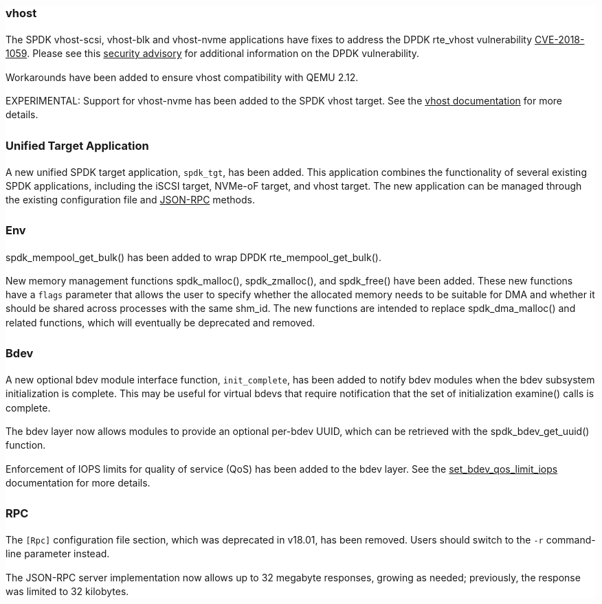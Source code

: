 ### vhost

The SPDK vhost-scsi, vhost-blk and vhost-nvme applications have fixes to address the
DPDK rte_vhost vulnerability [CVE-2018-1059](http://cve.mitre.org/cgi-bin/cvename.cgi?name=CVE-2018-1059).
Please see this [security advisory](https://access.redhat.com/security/cve/cve-2018-1059)
for additional information on the DPDK vulnerability.

Workarounds have been added to ensure vhost compatibility with QEMU 2.12.

EXPERIMENTAL: Support for vhost-nvme has been added to the SPDK vhost target. See the
[vhost documentation](http://www.spdk.io/doc/vhost.html) for more details.

### Unified Target Application

A new unified SPDK target application, `spdk_tgt`, has been added. This application combines the
functionality of several existing SPDK applications, including the iSCSI target, NVMe-oF target,
and vhost target. The new application can be managed through the existing configuration file and
[JSON-RPC](http://www.spdk.io/doc/jsonrpc.html) methods.

### Env

spdk_mempool_get_bulk() has been added to wrap DPDK rte_mempool_get_bulk().

New memory management functions spdk_malloc(), spdk_zmalloc(), and spdk_free() have been added.
These new functions have a `flags` parameter that allows the user to specify whether the allocated
memory needs to be suitable for DMA and whether it should be shared across processes with the same
shm_id. The new functions are intended to replace spdk_dma_malloc() and related functions, which will
eventually be deprecated and removed.

### Bdev

A new optional bdev module interface function, `init_complete`, has been added to notify bdev modules
when the bdev subsystem initialization is complete. This may be useful for virtual bdevs that require
notification that the set of initialization examine() calls is complete.

The bdev layer now allows modules to provide an optional per-bdev UUID, which can be retrieved with
the spdk_bdev_get_uuid() function.

Enforcement of IOPS limits for quality of service (QoS) has been added to the bdev layer. See the
[set_bdev_qos_limit_iops](http://www.spdk.io/doc/jsonrpc.html#rpc_set_bdev_qos_limit_iops) documentation
for more details.

### RPC

The `[Rpc]` configuration file section, which was deprecated in v18.01, has been removed.
Users should switch to the `-r` command-line parameter instead.

The JSON-RPC server implementation now allows up to 32 megabyte responses, growing as
needed; previously, the response was limited to 32 kilobytes.
